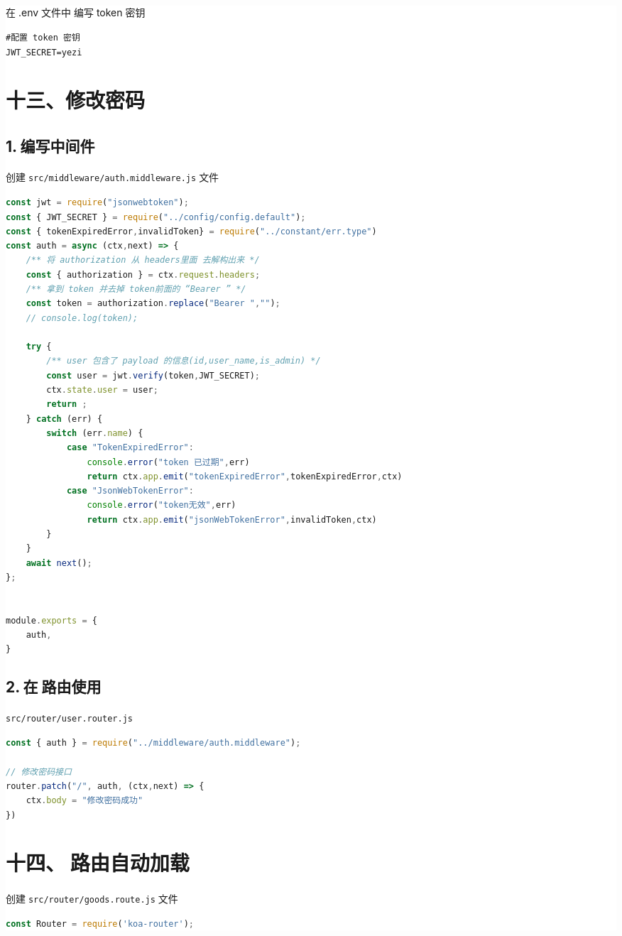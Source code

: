 在 .env 文件中 编写 token 密钥

```
#配置 token 密钥
JWT_SECRET=yezi
```

# 十三、修改密码
## 1.  编写中间件
创建 `src/middleware/auth.middleware.js` 文件
```javascript
const jwt = require("jsonwebtoken");
const { JWT_SECRET } = require("../config/config.default");
const { tokenExpiredError,invalidToken} = require("../constant/err.type")
const auth = async (ctx,next) => {
    /** 将 authorization 从 headers里面 去解构出来 */
    const { authorization } = ctx.request.headers;
    /** 拿到 token 并去掉 token前面的 “Bearer ” */
    const token = authorization.replace("Bearer ","");
    // console.log(token);

    try {
        /** user 包含了 payload 的信息(id,user_name,is_admin) */
        const user = jwt.verify(token,JWT_SECRET);
        ctx.state.user = user;
        return ;
    } catch (err) {
        switch (err.name) {
            case "TokenExpiredError":
                console.error("token 已过期",err)
                return ctx.app.emit("tokenExpiredError",tokenExpiredError,ctx)
            case "JsonWebTokenError":
                console.error("token无效",err)
                return ctx.app.emit("jsonWebTokenError",invalidToken,ctx)
        }
    }
    await next();
};


module.exports = {
    auth,
}

```

## 2. 在 路由使用
`src/router/user.router.js`
```javascript
const { auth } = require("../middleware/auth.middleware");

// 修改密码接口
router.patch("/", auth, (ctx,next) => {
    ctx.body = "修改密码成功"
})

```
# 十四、 路由自动加载
创建 `src/router/goods.route.js` 文件
```javascript
const Router = require('koa-router');
```